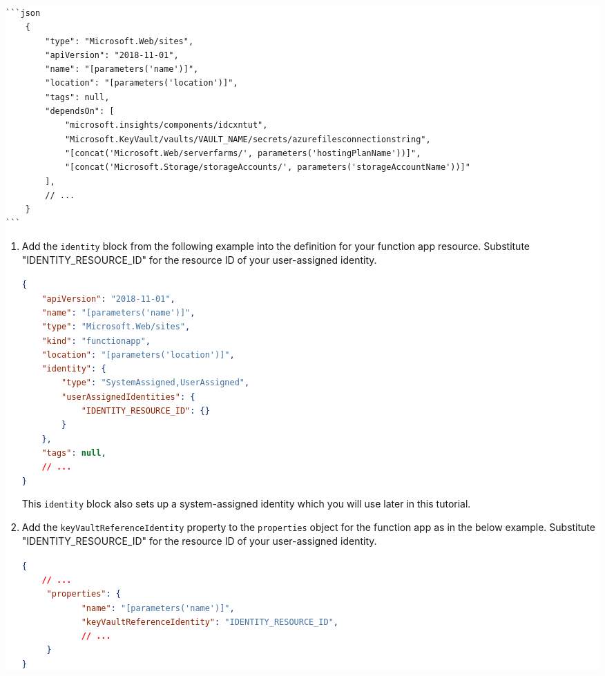     ```json
        {
            "type": "Microsoft.Web/sites",
            "apiVersion": "2018-11-01",
            "name": "[parameters('name')]",
            "location": "[parameters('location')]",
            "tags": null,
            "dependsOn": [
                "microsoft.insights/components/idcxntut",
                "Microsoft.KeyVault/vaults/VAULT_NAME/secrets/azurefilesconnectionstring",
                "[concat('Microsoft.Web/serverfarms/', parameters('hostingPlanName'))]",
                "[concat('Microsoft.Storage/storageAccounts/', parameters('storageAccountName'))]"
            ],
            // ...
        }
    ```

1. Add the `identity` block from the following example into the definition for your function app resource. Substitute "IDENTITY_RESOURCE_ID" for the resource ID of your user-assigned identity.

    ```json
    {
        "apiVersion": "2018-11-01",
        "name": "[parameters('name')]",
        "type": "Microsoft.Web/sites",
        "kind": "functionapp",
        "location": "[parameters('location')]",
        "identity": {
            "type": "SystemAssigned,UserAssigned",
            "userAssignedIdentities": {
                "IDENTITY_RESOURCE_ID": {}
            }
        },
        "tags": null,
        // ...
    }
    ```

    This `identity` block also sets up a system-assigned identity which you will use later in this tutorial.

1. Add the `keyVaultReferenceIdentity` property to the `properties` object for the function app as in the below example. Substitute "IDENTITY_RESOURCE_ID" for the resource ID of your user-assigned identity.

    ```json
    {
        // ...
         "properties": {
                "name": "[parameters('name')]",
                "keyVaultReferenceIdentity": "IDENTITY_RESOURCE_ID",
                // ...
         }
    }
    ```


[Use identity-based connections instead of secrets with triggers and bindings]: ./functions-identity-based-connections-tutorial-2.md